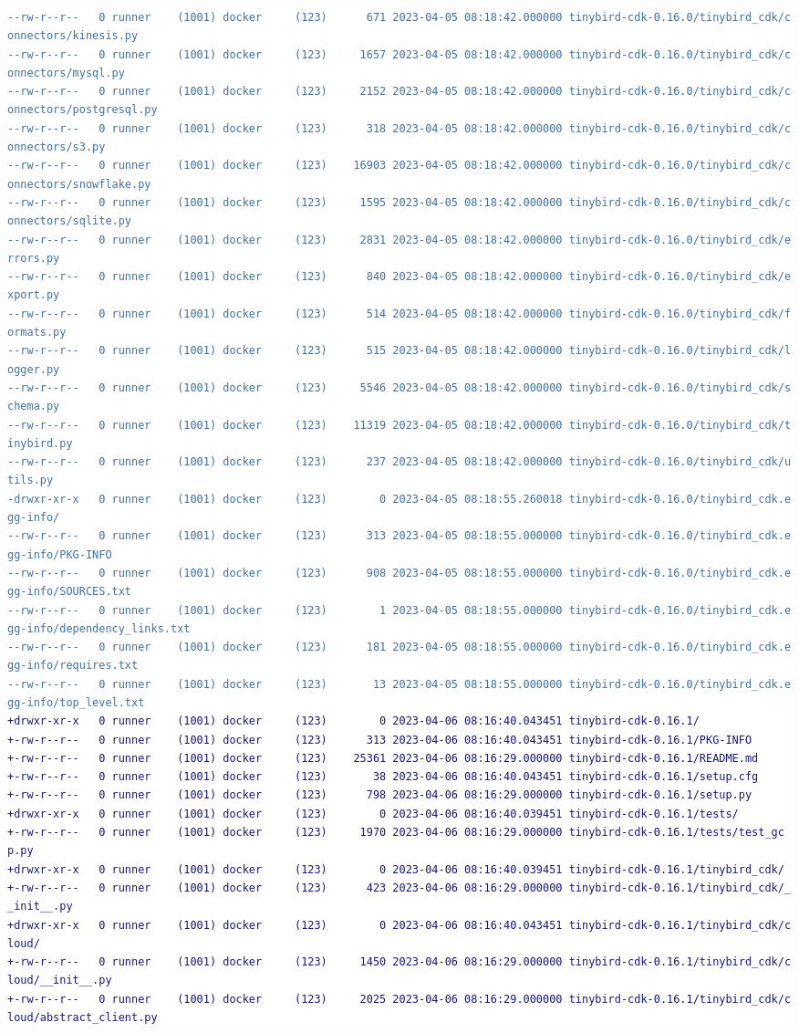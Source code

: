 ```diff
--rw-r--r--   0 runner    (1001) docker     (123)      671 2023-04-05 08:18:42.000000 tinybird-cdk-0.16.0/tinybird_cdk/connectors/kinesis.py
--rw-r--r--   0 runner    (1001) docker     (123)     1657 2023-04-05 08:18:42.000000 tinybird-cdk-0.16.0/tinybird_cdk/connectors/mysql.py
--rw-r--r--   0 runner    (1001) docker     (123)     2152 2023-04-05 08:18:42.000000 tinybird-cdk-0.16.0/tinybird_cdk/connectors/postgresql.py
--rw-r--r--   0 runner    (1001) docker     (123)      318 2023-04-05 08:18:42.000000 tinybird-cdk-0.16.0/tinybird_cdk/connectors/s3.py
--rw-r--r--   0 runner    (1001) docker     (123)    16903 2023-04-05 08:18:42.000000 tinybird-cdk-0.16.0/tinybird_cdk/connectors/snowflake.py
--rw-r--r--   0 runner    (1001) docker     (123)     1595 2023-04-05 08:18:42.000000 tinybird-cdk-0.16.0/tinybird_cdk/connectors/sqlite.py
--rw-r--r--   0 runner    (1001) docker     (123)     2831 2023-04-05 08:18:42.000000 tinybird-cdk-0.16.0/tinybird_cdk/errors.py
--rw-r--r--   0 runner    (1001) docker     (123)      840 2023-04-05 08:18:42.000000 tinybird-cdk-0.16.0/tinybird_cdk/export.py
--rw-r--r--   0 runner    (1001) docker     (123)      514 2023-04-05 08:18:42.000000 tinybird-cdk-0.16.0/tinybird_cdk/formats.py
--rw-r--r--   0 runner    (1001) docker     (123)      515 2023-04-05 08:18:42.000000 tinybird-cdk-0.16.0/tinybird_cdk/logger.py
--rw-r--r--   0 runner    (1001) docker     (123)     5546 2023-04-05 08:18:42.000000 tinybird-cdk-0.16.0/tinybird_cdk/schema.py
--rw-r--r--   0 runner    (1001) docker     (123)    11319 2023-04-05 08:18:42.000000 tinybird-cdk-0.16.0/tinybird_cdk/tinybird.py
--rw-r--r--   0 runner    (1001) docker     (123)      237 2023-04-05 08:18:42.000000 tinybird-cdk-0.16.0/tinybird_cdk/utils.py
-drwxr-xr-x   0 runner    (1001) docker     (123)        0 2023-04-05 08:18:55.260018 tinybird-cdk-0.16.0/tinybird_cdk.egg-info/
--rw-r--r--   0 runner    (1001) docker     (123)      313 2023-04-05 08:18:55.000000 tinybird-cdk-0.16.0/tinybird_cdk.egg-info/PKG-INFO
--rw-r--r--   0 runner    (1001) docker     (123)      908 2023-04-05 08:18:55.000000 tinybird-cdk-0.16.0/tinybird_cdk.egg-info/SOURCES.txt
--rw-r--r--   0 runner    (1001) docker     (123)        1 2023-04-05 08:18:55.000000 tinybird-cdk-0.16.0/tinybird_cdk.egg-info/dependency_links.txt
--rw-r--r--   0 runner    (1001) docker     (123)      181 2023-04-05 08:18:55.000000 tinybird-cdk-0.16.0/tinybird_cdk.egg-info/requires.txt
--rw-r--r--   0 runner    (1001) docker     (123)       13 2023-04-05 08:18:55.000000 tinybird-cdk-0.16.0/tinybird_cdk.egg-info/top_level.txt
+drwxr-xr-x   0 runner    (1001) docker     (123)        0 2023-04-06 08:16:40.043451 tinybird-cdk-0.16.1/
+-rw-r--r--   0 runner    (1001) docker     (123)      313 2023-04-06 08:16:40.043451 tinybird-cdk-0.16.1/PKG-INFO
+-rw-r--r--   0 runner    (1001) docker     (123)    25361 2023-04-06 08:16:29.000000 tinybird-cdk-0.16.1/README.md
+-rw-r--r--   0 runner    (1001) docker     (123)       38 2023-04-06 08:16:40.043451 tinybird-cdk-0.16.1/setup.cfg
+-rw-r--r--   0 runner    (1001) docker     (123)      798 2023-04-06 08:16:29.000000 tinybird-cdk-0.16.1/setup.py
+drwxr-xr-x   0 runner    (1001) docker     (123)        0 2023-04-06 08:16:40.039451 tinybird-cdk-0.16.1/tests/
+-rw-r--r--   0 runner    (1001) docker     (123)     1970 2023-04-06 08:16:29.000000 tinybird-cdk-0.16.1/tests/test_gcp.py
+drwxr-xr-x   0 runner    (1001) docker     (123)        0 2023-04-06 08:16:40.039451 tinybird-cdk-0.16.1/tinybird_cdk/
+-rw-r--r--   0 runner    (1001) docker     (123)      423 2023-04-06 08:16:29.000000 tinybird-cdk-0.16.1/tinybird_cdk/__init__.py
+drwxr-xr-x   0 runner    (1001) docker     (123)        0 2023-04-06 08:16:40.043451 tinybird-cdk-0.16.1/tinybird_cdk/cloud/
+-rw-r--r--   0 runner    (1001) docker     (123)     1450 2023-04-06 08:16:29.000000 tinybird-cdk-0.16.1/tinybird_cdk/cloud/__init__.py
+-rw-r--r--   0 runner    (1001) docker     (123)     2025 2023-04-06 08:16:29.000000 tinybird-cdk-0.16.1/tinybird_cdk/cloud/abstract_client.py
```